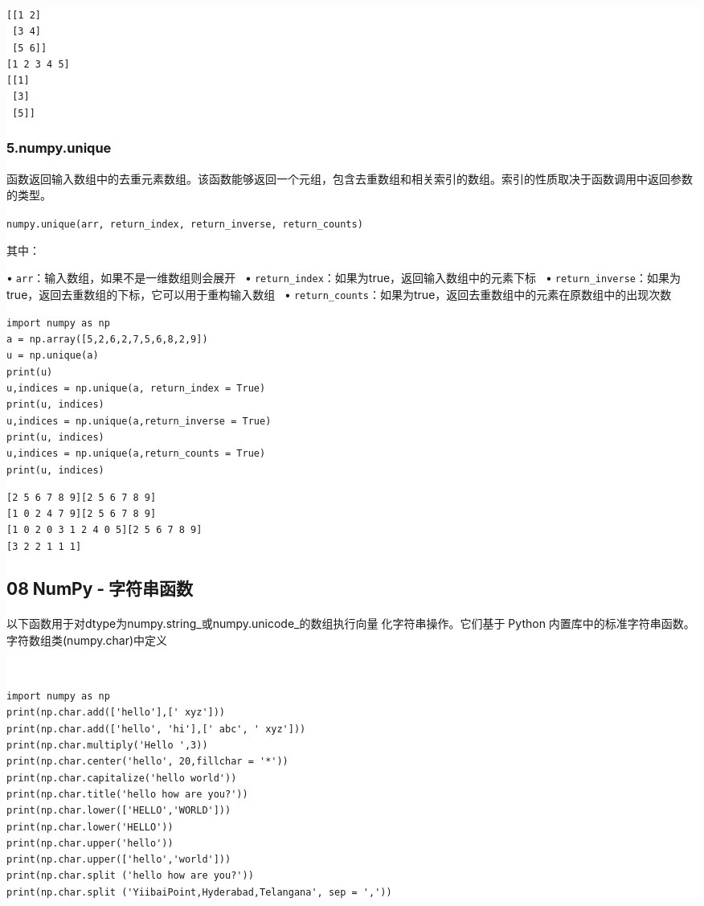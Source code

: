 ```
[[1 2]
 [3 4]
 [5 6]]
[1 2 3 4 5]
[[1]
 [3]
 [5]]

```

### **5.numpy.unique**

函数返回输入数组中的去重元素数组。该函数能够返回一个元组，包含去重数组和相关索引的数组。索引的性质取决于函数调用中返回参数的类型。

`numpy.unique(arr, return_index, return_inverse, return_counts)`

其中：

• `arr`：输入数组，如果不是一维数组则会展开  
• `return_index`：如果为true，返回输入数组中的元素下标  
• `return_inverse`：如果为true，返回去重数组的下标，它可以用于重构输入数组  
• `return_counts`：如果为true，返回去重数组中的元素在原数组中的出现次数

```
import numpy as np
a = np.array([5,2,6,2,7,5,6,8,2,9])
u = np.unique(a)
print(u)
u,indices = np.unique(a, return_index = True)
print(u, indices)
u,indices = np.unique(a,return_inverse = True)
print(u, indices)
u,indices = np.unique(a,return_counts = True)
print(u, indices)

```

```
[2 5 6 7 8 9][2 5 6 7 8 9] 
[1 0 2 4 7 9][2 5 6 7 8 9] 
[1 0 2 0 3 1 2 4 0 5][2 5 6 7 8 9] 
[3 2 2 1 1 1]

```

## 08 NumPy - 字符串函数

以下函数用于对dtype为numpy.string_或numpy.unicode_的数组执行向量 化字符串操作。它们基于 Python 内置库中的标准字符串函数。字符数组类(numpy.char)中定义

![Image](data:image/gif;base64,iVBORw0KGgoAAAANSUhEUgAAAAEAAAABCAYAAAAfFcSJAAAADUlEQVQImWNgYGBgAAAABQABh6FO1AAAAABJRU5ErkJggg==)

```
import numpy as np
print(np.char.add(['hello'],[' xyz']))
print(np.char.add(['hello', 'hi'],[' abc', ' xyz']))
print(np.char.multiply('Hello ',3))
print(np.char.center('hello', 20,fillchar = '*'))
print(np.char.capitalize('hello world'))
print(np.char.title('hello how are you?'))
print(np.char.lower(['HELLO','WORLD']))
print(np.char.lower('HELLO'))
print(np.char.upper('hello'))
print(np.char.upper(['hello','world']))
print(np.char.split ('hello how are you?'))
print(np.char.split ('YiibaiPoint,Hyderabad,Telangana', sep = ','))
```